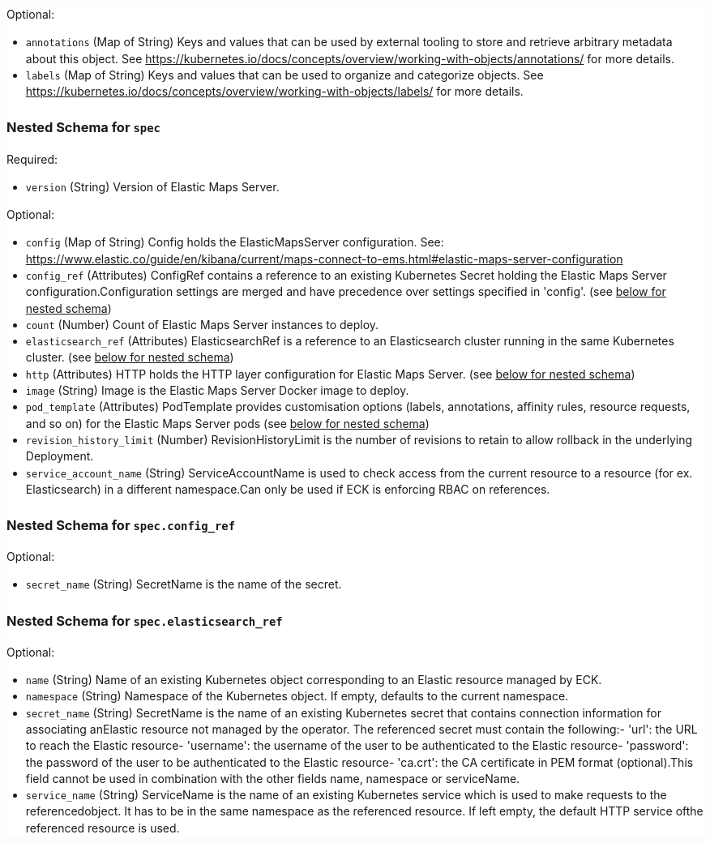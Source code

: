 Optional:

- `annotations` (Map of String) Keys and values that can be used by external tooling to store and retrieve arbitrary metadata about this object. See https://kubernetes.io/docs/concepts/overview/working-with-objects/annotations/ for more details.
- `labels` (Map of String) Keys and values that can be used to organize and categorize objects. See https://kubernetes.io/docs/concepts/overview/working-with-objects/labels/ for more details.


<a id="nestedatt--spec"></a>
### Nested Schema for `spec`

Required:

- `version` (String) Version of Elastic Maps Server.

Optional:

- `config` (Map of String) Config holds the ElasticMapsServer configuration. See: https://www.elastic.co/guide/en/kibana/current/maps-connect-to-ems.html#elastic-maps-server-configuration
- `config_ref` (Attributes) ConfigRef contains a reference to an existing Kubernetes Secret holding the Elastic Maps Server configuration.Configuration settings are merged and have precedence over settings specified in 'config'. (see [below for nested schema](#nestedatt--spec--config_ref))
- `count` (Number) Count of Elastic Maps Server instances to deploy.
- `elasticsearch_ref` (Attributes) ElasticsearchRef is a reference to an Elasticsearch cluster running in the same Kubernetes cluster. (see [below for nested schema](#nestedatt--spec--elasticsearch_ref))
- `http` (Attributes) HTTP holds the HTTP layer configuration for Elastic Maps Server. (see [below for nested schema](#nestedatt--spec--http))
- `image` (String) Image is the Elastic Maps Server Docker image to deploy.
- `pod_template` (Attributes) PodTemplate provides customisation options (labels, annotations, affinity rules, resource requests, and so on) for the Elastic Maps Server pods (see [below for nested schema](#nestedatt--spec--pod_template))
- `revision_history_limit` (Number) RevisionHistoryLimit is the number of revisions to retain to allow rollback in the underlying Deployment.
- `service_account_name` (String) ServiceAccountName is used to check access from the current resource to a resource (for ex. Elasticsearch) in a different namespace.Can only be used if ECK is enforcing RBAC on references.

<a id="nestedatt--spec--config_ref"></a>
### Nested Schema for `spec.config_ref`

Optional:

- `secret_name` (String) SecretName is the name of the secret.


<a id="nestedatt--spec--elasticsearch_ref"></a>
### Nested Schema for `spec.elasticsearch_ref`

Optional:

- `name` (String) Name of an existing Kubernetes object corresponding to an Elastic resource managed by ECK.
- `namespace` (String) Namespace of the Kubernetes object. If empty, defaults to the current namespace.
- `secret_name` (String) SecretName is the name of an existing Kubernetes secret that contains connection information for associating anElastic resource not managed by the operator. The referenced secret must contain the following:- 'url': the URL to reach the Elastic resource- 'username': the username of the user to be authenticated to the Elastic resource- 'password': the password of the user to be authenticated to the Elastic resource- 'ca.crt': the CA certificate in PEM format (optional).This field cannot be used in combination with the other fields name, namespace or serviceName.
- `service_name` (String) ServiceName is the name of an existing Kubernetes service which is used to make requests to the referencedobject. It has to be in the same namespace as the referenced resource. If left empty, the default HTTP service ofthe referenced resource is used.
